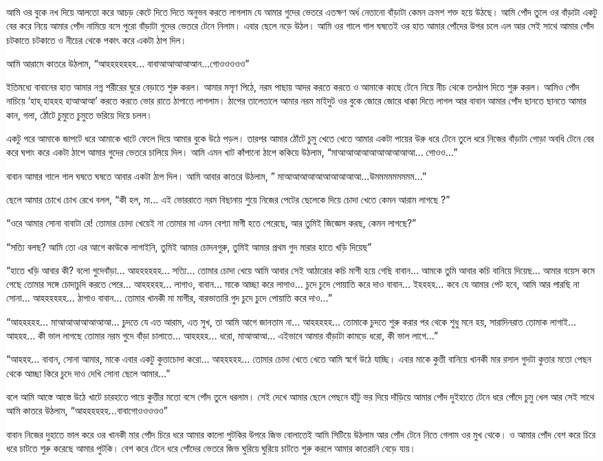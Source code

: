 
আমি ওর বুকে নখ দিয়ে আলতো করে আচড় কেটে দিতে দিতে অনুভব করতে লাগলাম যে আমার গুদের ভেতরে এতক্ষণ অর্ধ নেতানো বাঁড়াটা কেমন ক্রমশ শক্ত হয়ে উঠছে। আমি পোঁদ তুলে ওর বাঁড়াটা একটু বের করে নিয়ে আমার পোঁদ নামিয়ে বসে পুরো বাঁড়াটা গুদের ভেতরে টেনে নিলাম। এবার ছেলে নড়ে উঠল। আমি ওর গালে গাল ঘষতেই ওর হাত আমার পোঁদের উপর চলে এল আর সেই সাথে আমার পোঁদ চটকাতে চটকাতে ও নীচের থেকে পকাৎ করে একটা ঠাপ দিল।


আমি আরামে কাতরে উঠলাম, “আহহহহহহহ… বাবাআআআআআন…গোওওওওও”


ইতিমধ্যে বাবানের হাত আমার নগ্ন শরীরের ঘুরে বেড়াতে শুরু করল। আমার মসৃণ পিঠে, নরম পাছায় আদর করতে করতে ও আমাকে কাছে টেনে নিয়ে নীচ থেকে তলঠাপ দিতে শুরু করল। আমিও পোঁদ নাচিয়ে ‘হাহ্ হাহহহ হাআআআ’ করতে করতে ভোর রাতে ঠাপাতে লাগলাম। ঠাপের তালেতালে আমার নরম মাইদুট ওর বুকে জোরে জোরে ধাক্কা দিতে লাগল আর বাবান আমার পোঁদ ছানতে ছানতে আমার কান, গলা, ঠোঁটে চুমুতে চুমুতে ভরিয়ে দিয়ে চলল।


একটু পরে আমাকে জাপটে ধরে আমাকে খাটে ফেলে দিয়ে আমার বুকে উঠে পড়ল। তারপর আমার ঠোঁটে চুমু খেতে খেতে আমার একটা পায়ের উরু ধরে টেনে তুলে ধরে নিজের বাঁড়াটা গোড়া অবধি টেনে বের করে ঘপাং করে একটা ঠাপে আমার গুদের ভেতরে চালিয়ে দিল। আমি এমন খাট কাঁপানো ঠাপে ককিয়ে উঠলাম, “মাআআআআআআআআআআ… গোওও…”


বাবান আমার গালে গাল ঘষতে ঘষতে আবার একটা ঠাপ দিল। আমি আবার কাতরে উঠলাম, ” মাআআআআআআআআআআ…উমমমমমমমমম…”


ছেলে আমার চোখে চোখ রেখে বলল, “কী হল, মা… এই ভোররাতে নরম বিছানায় শুয়ে নিজের পেটের ছেলেকে দিয়ে চোদা খেতে কেমন আরাম লাগছে ?”


“ওরে আমার সোনা বাবাটা রে! তোমার চোদা খেয়েই না তোমার মা এমন বেশ্যা মাগী হতে পেরেছে, আর তুমিই জিজ্ঞেস করছ, কেমন লাগছে?”


“সত্যি বলছ? আমি তো এর আগে কাউকে লাগাইনি, তুমিই আমার চোদনগুরু, তুমিই আমার প্রথম গুদ মারার হাতে খড়ি দিয়েছ”


“হাতে খড়ি আবার কী? বলো গুদেবাঁড়া… আহহহহহহ… সত্যি… তোমার চোদা খেয়ে আমি আবার সেই আঠারোর কচি মাগী হয়ে গেছি বাবান… আমকে তুমি আবার কচি বানিয়ে দিয়েছ… আমার বয়েস কমে গেছে তোমার সঙ্গে চোদাচুদি করতে পেরে… আহহহহহ… লাগাও, বাবান… মাকে আচ্ছা করে লাগাও… চুদে চুদে পোয়াতি করে দাও বাবান… ইহহহহ… কবে যে আমার পেট হবে, আমি আর পারছি না সোনা… আহহহহহহ… ঠাপাও বাবান… তোমার খানকী মা মাগীর, বারভাতারি গুদ চুদে চুদে পোয়াতি করে দাও…”


“আহহহহহ… মাআআআআআআআ… চুদতে যে এত আরাম, এত সুখ, তা আমি আগে জানতাম না… আহহহহহ… তোমাকে চুদতে শুরু করার পর থেকে শুধু মনে হয়, সারাদিনরাত তোমাক লাগাই… আহহহ… কী ভাল লাগছে তোমার নরম গুদে বাঁড়া চালাতে… আহহহহ… ধরো, মাআআআ… এইভাবে আমার বাঁড়াটা কামড়ে ধরো, কী ভাল লাগে…”


“আহহহ… বাবান, সোনা আমার, মাকে এবার একটু কুত্তাচোদা করো… আহহহহহ… তোমার চোদা খেতে খেতে আমি স্বর্গে উঠে যাচ্ছি। এবার মাকে কুত্তী বানিয়ে খানকী মার রসাল গুদটা কুত্তার মতো পেছন থেকে আচ্ছা কিরে চুদে দাও দেখি সোনা ছেলে আমার…”


বলে আমি আস্তে আস্তে উঠে খাটে চারহাতে পায়ে কুত্তীর মতো বসে পোঁদ তুলে ধরলাম। সেই দেখে আমার ছেলে পেছনে হাঁটু ভর দিয়ে দাঁড়িয়ে আমার পোঁদ দুইহাতে টেনে ধরে পোঁদে চুমু খেল আর সেই সাথে আমি কাতরে উঠলাম, “আহহহহহহ…বাবাগোওওওওও”


বাবান নিজের দুহাতে ভাল করে ওর খানকী মার পোঁদ চিরে ধরে আমার কালো পুটকির উপরে জিভ বোলাতেই আমি সিটিয়ে উঠলাম আর পোঁদ টেনে নিতে গেলাম ওর মুখ থেকে। ও আমার পোঁদ বেশ করে চিরে ধরে চাটতে শুরু করেছে আমার পুটকি। বেশ করে টেনে ধরে পোঁদের ভেতরে জিভ ঘুরিয়ে ঘুরিয়ে চাটতে শুরু করলে আমার কাতরানি বেড়ে যায়।

